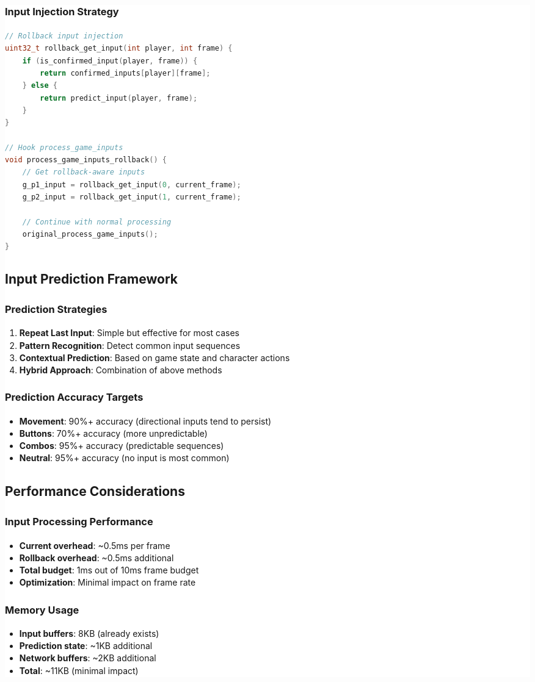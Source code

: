 ### Input Injection Strategy
```c
// Rollback input injection
uint32_t rollback_get_input(int player, int frame) {
    if (is_confirmed_input(player, frame)) {
        return confirmed_inputs[player][frame];
    } else {
        return predict_input(player, frame);
    }
}

// Hook process_game_inputs
void process_game_inputs_rollback() {
    // Get rollback-aware inputs
    g_p1_input = rollback_get_input(0, current_frame);
    g_p2_input = rollback_get_input(1, current_frame);
    
    // Continue with normal processing
    original_process_game_inputs();
}
```

## Input Prediction Framework

### Prediction Strategies
1. **Repeat Last Input**: Simple but effective for most cases
2. **Pattern Recognition**: Detect common input sequences
3. **Contextual Prediction**: Based on game state and character actions
4. **Hybrid Approach**: Combination of above methods

### Prediction Accuracy Targets
- **Movement**: 90%+ accuracy (directional inputs tend to persist)
- **Buttons**: 70%+ accuracy (more unpredictable)
- **Combos**: 95%+ accuracy (predictable sequences)
- **Neutral**: 95%+ accuracy (no input is most common)

## Performance Considerations

### Input Processing Performance
- **Current overhead**: ~0.5ms per frame
- **Rollback overhead**: ~0.5ms additional
- **Total budget**: 1ms out of 10ms frame budget
- **Optimization**: Minimal impact on frame rate

### Memory Usage
- **Input buffers**: 8KB (already exists)
- **Prediction state**: ~1KB additional
- **Network buffers**: ~2KB additional
- **Total**: ~11KB (minimal impact)
